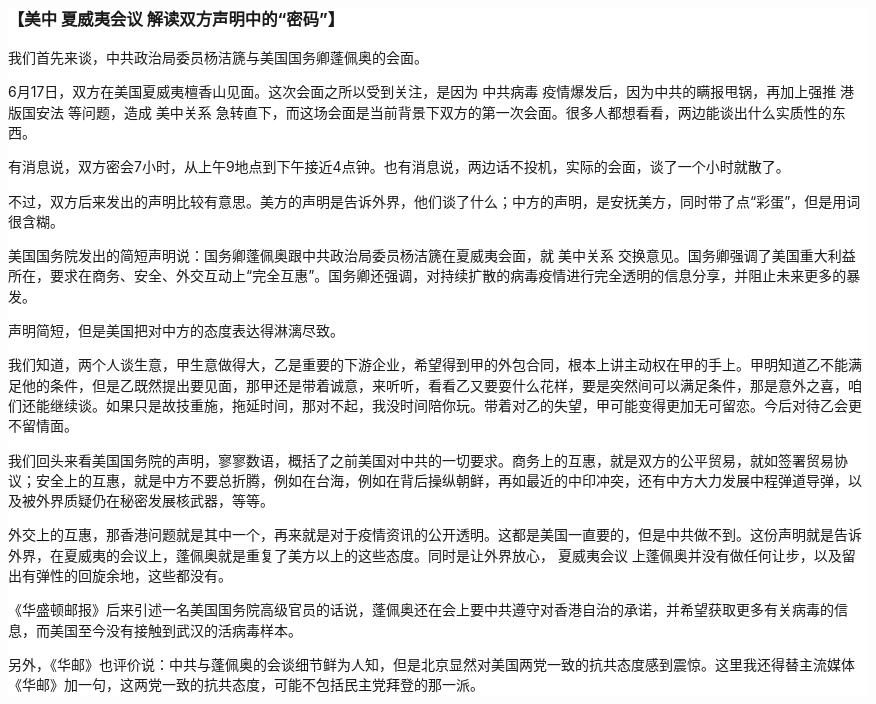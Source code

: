 </p>
<h3>
 【美中
 <ok href="https://www.epochtimes.com/gb/tag/%E5%A4%8F%E5%A8%81%E5%A4%B7%E4%BC%9A%E8%AE%AE.html">
  夏威夷会议
 </ok>
 解读双方声明中的“密码”】
</h3>
<p>
 我们首先来谈，中共政治局委员杨洁篪与美国国务卿蓬佩奥的会面。
</p>
<p>
 6月17日，双方在美国夏威夷檀香山见面。这次会面之所以受到关注，是因为
 <ok href="https://www.epochtimes.com/gb/tag/%E4%B8%AD%E5%85%B1%E7%97%85%E6%AF%92.html">
  中共病毒
 </ok>
 疫情爆发后，因为中共的瞒报甩锅，再加上强推
 <ok href="https://www.epochtimes.com/gb/tag/%E6%B8%AF%E7%89%88%E5%9B%BD%E5%AE%89%E6%B3%95.html">
  港版国安法
 </ok>
 等问题，造成
 <ok href="https://www.epochtimes.com/gb/tag/%E7%BE%8E%E4%B8%AD%E5%85%B3%E7%B3%BB.html">
  美中关系
 </ok>
 急转直下，而这场会面是当前背景下双方的第一次会面。很多人都想看看，两边能谈出什么实质性的东西。
</p>
<p>
 有消息说，双方密会7小时，从上午9地点到下午接近4点钟。也有消息说，两边话不投机，实际的会面，谈了一个小时就散了。
</p>
<p>
 不过，双方后来发出的声明比较有意思。美方的声明是告诉外界，他们谈了什么；中方的声明，是安抚美方，同时带了点“彩蛋”，但是用词很含糊。
</p>
<p>
 美国国务院发出的简短声明说：国务卿蓬佩奥跟中共政治局委员杨洁篪在夏威夷会面，就
 <ok href="https://www.epochtimes.com/gb/tag/%E7%BE%8E%E4%B8%AD%E5%85%B3%E7%B3%BB.html">
  美中关系
 </ok>
 交换意见。国务卿强调了美国重大利益所在，要求在商务、安全、外交互动上“完全互惠”。国务卿还强调，对持续扩散的病毒疫情进行完全透明的信息分享，并阻止未来更多的暴发。
</p>
<p>
 声明简短，但是美国把对中方的态度表达得淋漓尽致。
</p>
<p>
 我们知道，两个人谈生意，甲生意做得大，乙是重要的下游企业，希望得到甲的外包合同，根本上讲主动权在甲的手上。甲明知道乙不能满足他的条件，但是乙既然提出要见面，那甲还是带着诚意，来听听，看看乙又要耍什么花样，要是突然间可以满足条件，那是意外之喜，咱们还能继续谈。如果只是故技重施，拖延时间，那对不起，我没时间陪你玩。带着对乙的失望，甲可能变得更加无可留恋。今后对待乙会更不留情面。
</p>
<p>
 我们回头来看美国国务院的声明，寥寥数语，概括了之前美国对中共的一切要求。商务上的互惠，就是双方的公平贸易，就如签署贸易协议；安全上的互惠，就是中方不要总折腾，例如在台海，例如在背后操纵朝鲜，再如最近的中印冲突，还有中方大力发展中程弹道导弹，以及被外界质疑仍在秘密发展核武器，等等。
</p>
<p>
 外交上的互惠，那香港问题就是其中一个，再来就是对于疫情资讯的公开透明。这都是美国一直要的，但是中共做不到。这份声明就是告诉外界，在夏威夷的会议上，蓬佩奥就是重复了美方以上的这些态度。同时是让外界放心，
 <ok href="https://www.epochtimes.com/gb/tag/%E5%A4%8F%E5%A8%81%E5%A4%B7%E4%BC%9A%E8%AE%AE.html">
  夏威夷会议
 </ok>
 上蓬佩奥并没有做任何让步，以及留出有弹性的回旋余地，这些都没有。
</p>
<p>
 《华盛顿邮报》后来引述一名美国国务院高级官员的话说，蓬佩奥还在会上要中共遵守对香港自治的承诺，并希望获取更多有关病毒的信息，而美国至今没有接触到武汉的活病毒样本。
</p>
<p>
 另外，《华邮》也评价说：中共与蓬佩奥的会谈细节鲜为人知，但是北京显然对美国两党一致的抗共态度感到震惊。这里我还得替主流媒体《华邮》加一句，这两党一致的抗共态度，可能不包括民主党拜登的那一派。
</p>